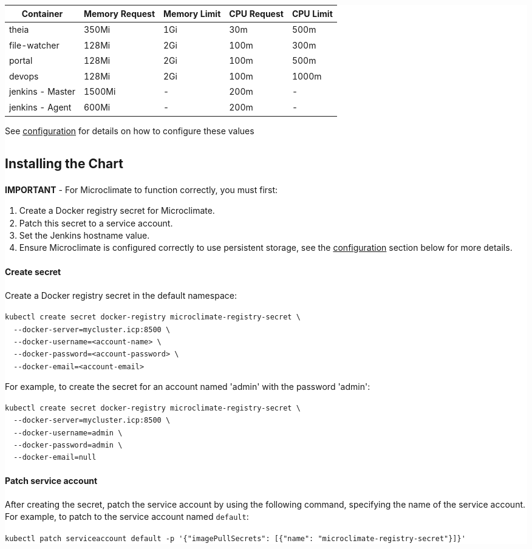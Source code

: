 | Container        | Memory Request | Memory Limit | CPU Request | CPU Limit |
| ---------------- | -------------- | ------------ | ----------- | --------- |
| theia            | 350Mi          | 1Gi          | 30m         | 500m      |
| file-watcher     | 128Mi          | 2Gi          | 100m        | 300m      |
| portal           | 128Mi          | 2Gi          | 100m        | 500m      |
| devops           | 128Mi          | 2Gi          | 100m        | 1000m     |
| jenkins - Master | 1500Mi         | -            | 200m        | -         |
| jenkins - Agent  | 600Mi          | -            | 200m        | -         |

See [configuration](#configuration) for details on how to configure these values

## Installing the Chart

**IMPORTANT** - For Microclimate to function correctly, you must first:

1. Create a Docker registry secret for Microclimate.
2. Patch this secret to a service account.
3. Set the Jenkins hostname value.
4. Ensure Microclimate is configured correctly to use persistent storage, see the [configuration](#configuration) section below for more details.

#### Create secret

Create a Docker registry secret in the default namespace:

```
kubectl create secret docker-registry microclimate-registry-secret \
  --docker-server=mycluster.icp:8500 \
  --docker-username=<account-name> \
  --docker-password=<account-password> \
  --docker-email=<account-email>
```

For example, to create the secret for an account named 'admin' with the password 'admin':

```
kubectl create secret docker-registry microclimate-registry-secret \
  --docker-server=mycluster.icp:8500 \
  --docker-username=admin \
  --docker-password=admin \
  --docker-email=null
```

#### Patch service account

After creating the secret, patch the service account by using the following command, specifying the name of the service account. For example, to patch to the service account named `default`:

```
kubectl patch serviceaccount default -p '{"imagePullSecrets": [{"name": "microclimate-registry-secret"}]}'
```
